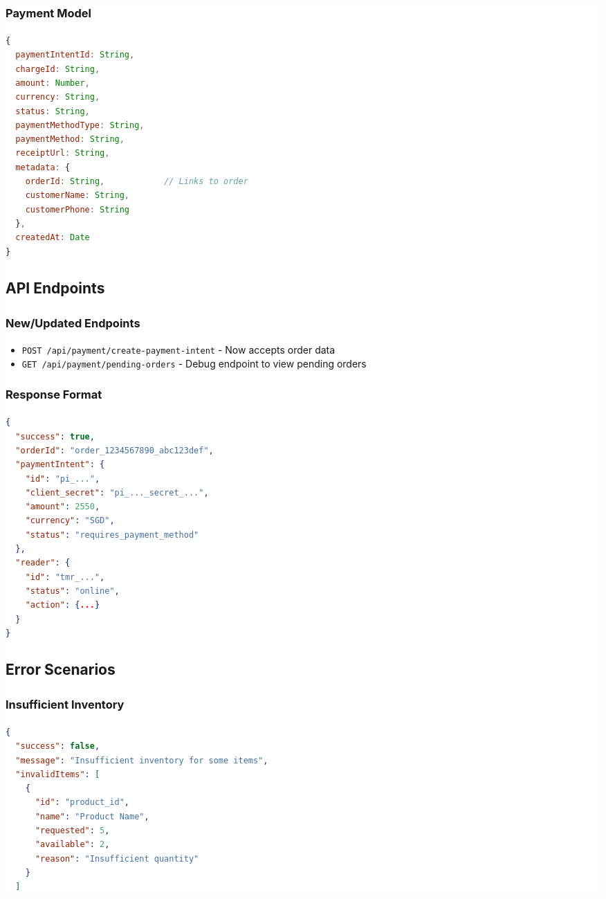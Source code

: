 ### Payment Model
```javascript
{
  paymentIntentId: String,
  chargeId: String,
  amount: Number,
  currency: String,
  status: String,
  paymentMethodType: String,
  paymentMethod: String,
  receiptUrl: String,
  metadata: {
    orderId: String,            // Links to order
    customerName: String,
    customerPhone: String
  },
  createdAt: Date
}
```

## API Endpoints

### New/Updated Endpoints
- `POST /api/payment/create-payment-intent` - Now accepts order data
- `GET /api/payment/pending-orders` - Debug endpoint to view pending orders

### Response Format
```json
{
  "success": true,
  "orderId": "order_1234567890_abc123def",
  "paymentIntent": {
    "id": "pi_...",
    "client_secret": "pi_..._secret_...",
    "amount": 2550,
    "currency": "SGD",
    "status": "requires_payment_method"
  },
  "reader": {
    "id": "tmr_...",
    "status": "online",
    "action": {...}
  }
}
```

## Error Scenarios

### Insufficient Inventory
```json
{
  "success": false,
  "message": "Insufficient inventory for some items",
  "invalidItems": [
    {
      "id": "product_id",
      "name": "Product Name",
      "requested": 5,
      "available": 2,
      "reason": "Insufficient quantity"
    }
  ]
```